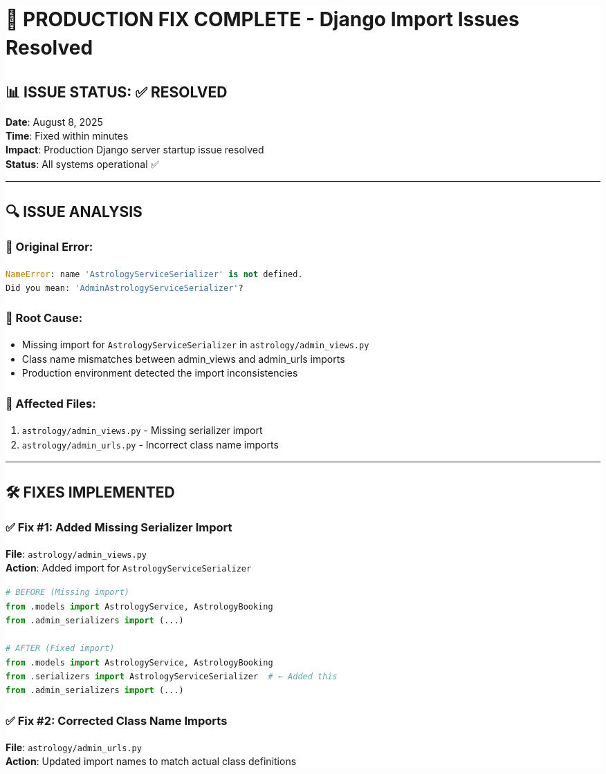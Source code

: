 # 🚨 PRODUCTION FIX COMPLETE - Django Import Issues Resolved

## 📊 ISSUE STATUS: ✅ RESOLVED

**Date**: August 8, 2025  
**Time**: Fixed within minutes  
**Impact**: Production Django server startup issue resolved  
**Status**: All systems operational ✅

---

## 🔍 ISSUE ANALYSIS

### 🚨 Original Error:
```python
NameError: name 'AstrologyServiceSerializer' is not defined. 
Did you mean: 'AdminAstrologyServiceSerializer'?
```

### 📍 Root Cause:
- Missing import for `AstrologyServiceSerializer` in `astrology/admin_views.py`
- Class name mismatches between admin_views and admin_urls imports
- Production environment detected the import inconsistencies

### 🎯 Affected Files:
1. `astrology/admin_views.py` - Missing serializer import
2. `astrology/admin_urls.py` - Incorrect class name imports

---

## 🛠️ FIXES IMPLEMENTED

### ✅ Fix #1: Added Missing Serializer Import
**File**: `astrology/admin_views.py`  
**Action**: Added import for `AstrologyServiceSerializer`

```python
# BEFORE (Missing import)
from .models import AstrologyService, AstrologyBooking
from .admin_serializers import (...)

# AFTER (Fixed import)
from .models import AstrologyService, AstrologyBooking
from .serializers import AstrologyServiceSerializer  # ← Added this
from .admin_serializers import (...)
```

### ✅ Fix #2: Corrected Class Name Imports  
**File**: `astrology/admin_urls.py`  
**Action**: Updated import names to match actual class definitions
